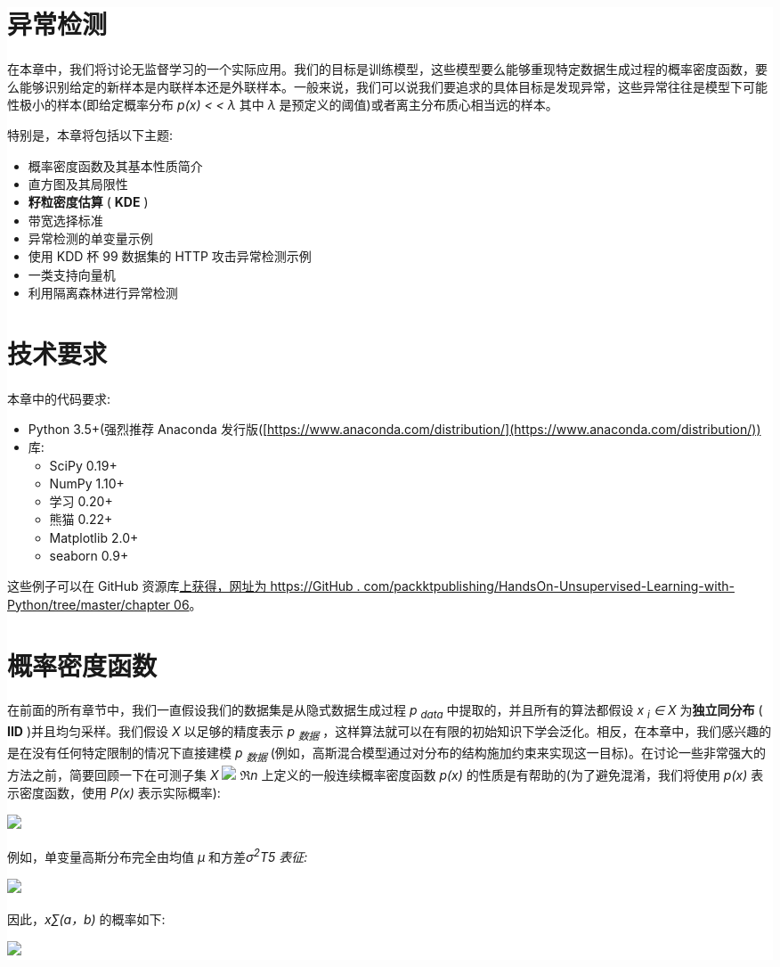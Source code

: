 # 异常检测

在本章中，我们将讨论无监督学习的一个实际应用。我们的目标是训练模型，这些模型要么能够重现特定数据生成过程的概率密度函数，要么能够识别给定的新样本是内联样本还是外联样本。一般来说，我们可以说我们要追求的具体目标是发现异常，这些异常往往是模型下可能性极小的样本(即给定概率分布 *p(x) < < λ* 其中 *λ* 是预定义的阈值)或者离主分布质心相当远的样本。

特别是，本章将包括以下主题:

*   概率密度函数及其基本性质简介
*   直方图及其局限性
*   **籽粒密度估算** ( **KDE** )
*   带宽选择标准
*   异常检测的单变量示例
*   使用 KDD 杯 99 数据集的 HTTP 攻击异常检测示例
*   一类支持向量机
*   利用隔离森林进行异常检测

# 技术要求

本章中的代码要求:

*   Python 3.5+(强烈推荐 Anaconda 发行版([https://www.anaconda.com/distribution/](https://www.anaconda.com/distribution/))
*   库:
    *   SciPy 0.19+
    *   NumPy 1.10+
    *   学习 0.20+
    *   熊猫 0.22+
    *   Matplotlib 2.0+
    *   seaborn 0.9+

这些例子可以在 GitHub 资源库[上获得，网址为 https://GitHub . com/packktpublishing/HandsOn-Unsupervised-Learning-with-Python/tree/master/chapter 06](https://github.com/PacktPublishing/HandsOn-Unsupervised-Learning-with-Python/tree/master/Chapter06)。

# 概率密度函数

在前面的所有章节中，我们一直假设我们的数据集是从隐式数据生成过程 *p <sub class="calibre20">data</sub>* 中提取的，并且所有的算法都假设 *x <sub class="calibre20">i</sub> ∈ X* 为**独立同分布** ( **IID** )并且均匀采样。我们假设 *X* 以足够的精度表示 *p <sub class="calibre20">数据</sub>* ，这样算法就可以在有限的初始知识下学会泛化。相反，在本章中，我们感兴趣的是在没有任何特定限制的情况下直接建模 *p <sub class="calibre20">数据</sub>* (例如，高斯混合模型通过对分布的结构施加约束来实现这一目标)。在讨论一些非常强大的方法之前，简要回顾一下在可测子集 *X ![](assets/6cce89ef-bec6-4be5-a2af-54e4704353b1.png) ℜn* 上定义的一般连续概率密度函数 *p(x)* 的性质是有帮助的(为了避免混淆，我们将使用 *p(x)* 表示密度函数，使用 *P(x)* 表示实际概率):

![](assets/56c00e44-2ed4-4572-a7cd-087d8160596e.png)

例如，单变量高斯分布完全由均值 *μ* 和方差*σ<sup class="calibre27">2</sup>T5 表征:*

![](assets/b3f2250c-4a29-4b19-9652-1af23703d1d2.png)

因此，*x∑(a，b)* 的概率如下:

![](assets/1eb5c69f-9568-4996-aae5-d3c8b80ba47a.png)
